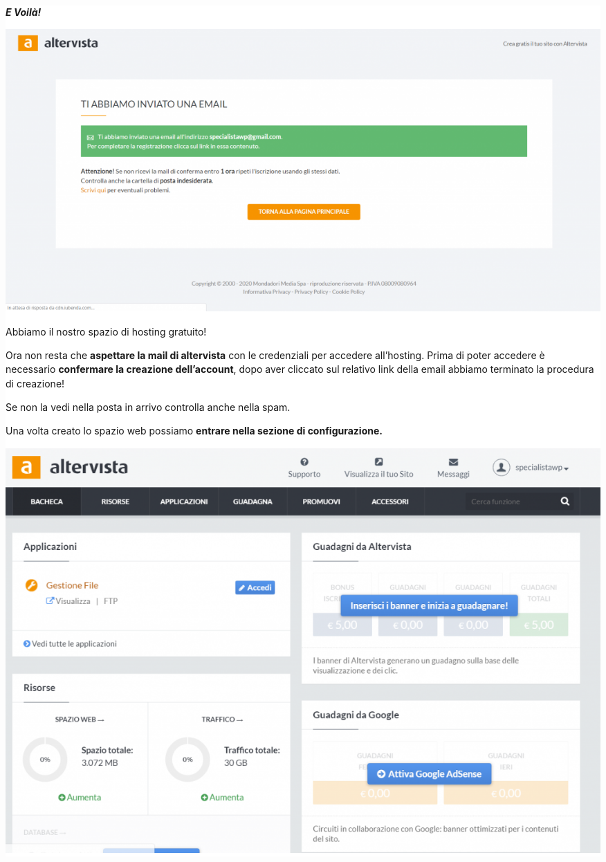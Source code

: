 **_E Voilà!_**

![](images/image-51-1024x486-1.png)

Abbiamo il nostro spazio di hosting gratuito!

Ora non resta che **aspettare la mail di altervista** con le credenziali per accedere all’hosting. Prima di poter accedere è necessario **confermare la creazione dell’account**, dopo aver cliccato sul relativo link della email abbiamo terminato la procedura di creazione!

Se non la vedi nella posta in arrivo controlla anche nella spam.

Una volta creato lo spazio web possiamo **entrare nella sezione di configurazione.**

![](images/image-52-1024x697-1.png)
